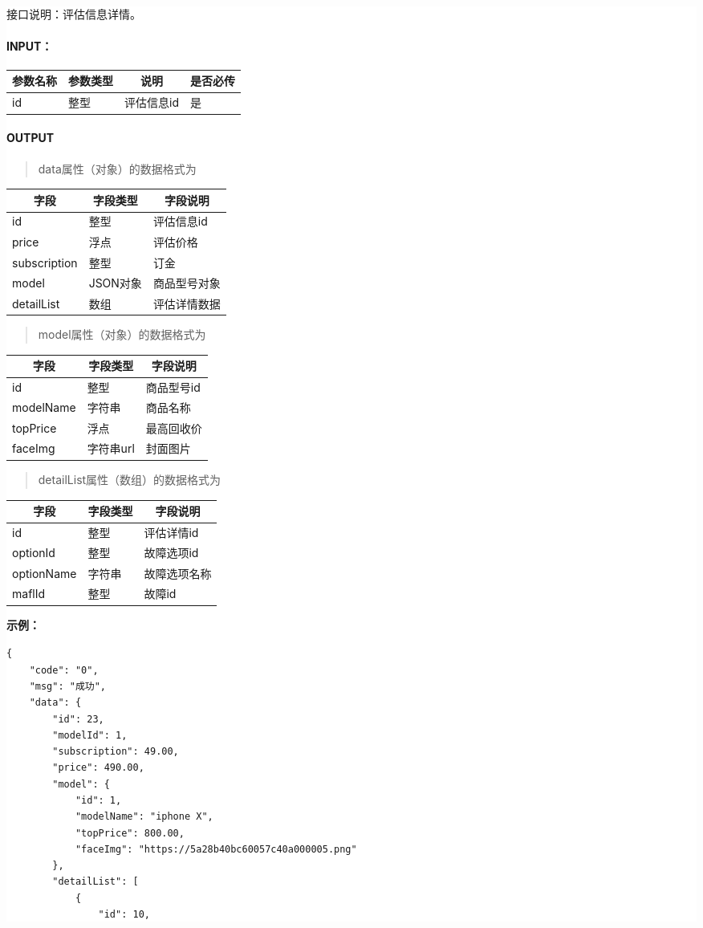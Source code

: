 接口说明：评估信息详情。

#### INPUT：

| **参数名称** | **参数类型** | **说明**   | 是否必传 |
| ------------ | ------------ | ---------- | -------- |
| id           | 整型         | 评估信息id | 是       |

#### OUTPUT

> data属性（对象）的数据格式为

| 字段         | 字段类型 | 字段说明     |
| ------------ | -------- | ------------ |
| id           | 整型     | 评估信息id   |
| price        | 浮点     | 评估价格     |
| subscription | 整型     | 订金         |
| model        | JSON对象 | 商品型号对象 |
| detailList   | 数组     | 评估详情数据 |

> model属性（对象）的数据格式为

| 字段      | 字段类型  | 字段说明   |
| --------- | --------- | ---------- |
| id        | 整型      | 商品型号id |
| modelName | 字符串    | 商品名称   |
| topPrice  | 浮点      | 最高回收价 |
| faceImg   | 字符串url | 封面图片   |

> detailList属性（数组）的数据格式为

| 字段       | 字段类型 | 字段说明     |
| ---------- | -------- | ------------ |
| id         | 整型     | 评估详情id   |
| optionId   | 整型     | 故障选项id   |
| optionName | 字符串   | 故障选项名称 |
| maflId     | 整型     | 故障id       |

**示例：**

```
{
    "code": "0",
    "msg": "成功",
    "data": {
        "id": 23,
        "modelId": 1,
        "subscription": 49.00,
        "price": 490.00,
        "model": {
            "id": 1,
            "modelName": "iphone X",
            "topPrice": 800.00,
            "faceImg": "https://5a28b40bc60057c40a000005.png"
        },
        "detailList": [
            {
                "id": 10,
```
